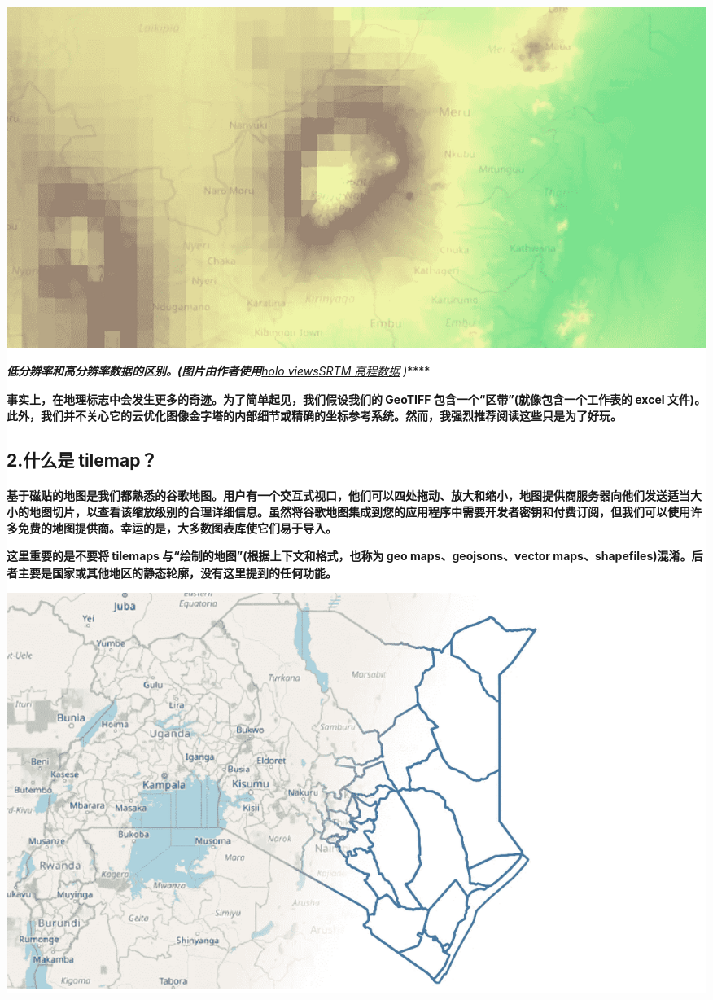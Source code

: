 **![](img/1ee994c70f3e9a0135a5298b9432a858.png)**

***低分辨率和高分辨率数据的区别。(图片由作者使用*[](https://www.openstreetmap.org/)**[*holo views*](https://holoviews.org/)*[*SRTM 高程数据*](https://developers.google.com/earth-engine/datasets/catalog/CGIAR_SRTM90_V4) *)******

**事实上，在地理标志中会发生更多的奇迹。为了简单起见，我们假设我们的 GeoTIFF 包含一个“区带”(就像包含一个工作表的 excel 文件)。此外，我们并不关心它的云优化图像金字塔的内部细节或精确的坐标参考系统。然而，我强烈推荐阅读这些只是为了好玩。**

## **2.什么是 tilemap？**

**基于磁贴的地图是我们都熟悉的谷歌地图。用户有一个交互式视口，他们可以四处拖动、放大和缩小，地图提供商服务器向他们发送适当大小的地图切片，以查看该缩放级别的合理详细信息。虽然将谷歌地图集成到您的应用程序中需要开发者密钥和付费订阅，但我们可以使用许多免费的地图提供商。幸运的是，大多数图表库使它们易于导入。**

**这里重要的是不要将 tilemaps 与“绘制的地图”(根据上下文和格式，也称为 geo maps、geojsons、vector maps、shapefiles)混淆。后者主要是国家或其他地区的静态轮廓，没有这里提到的任何功能。**

**![](img/b925b400aa966243751abe5c0d8c788f.png)**
